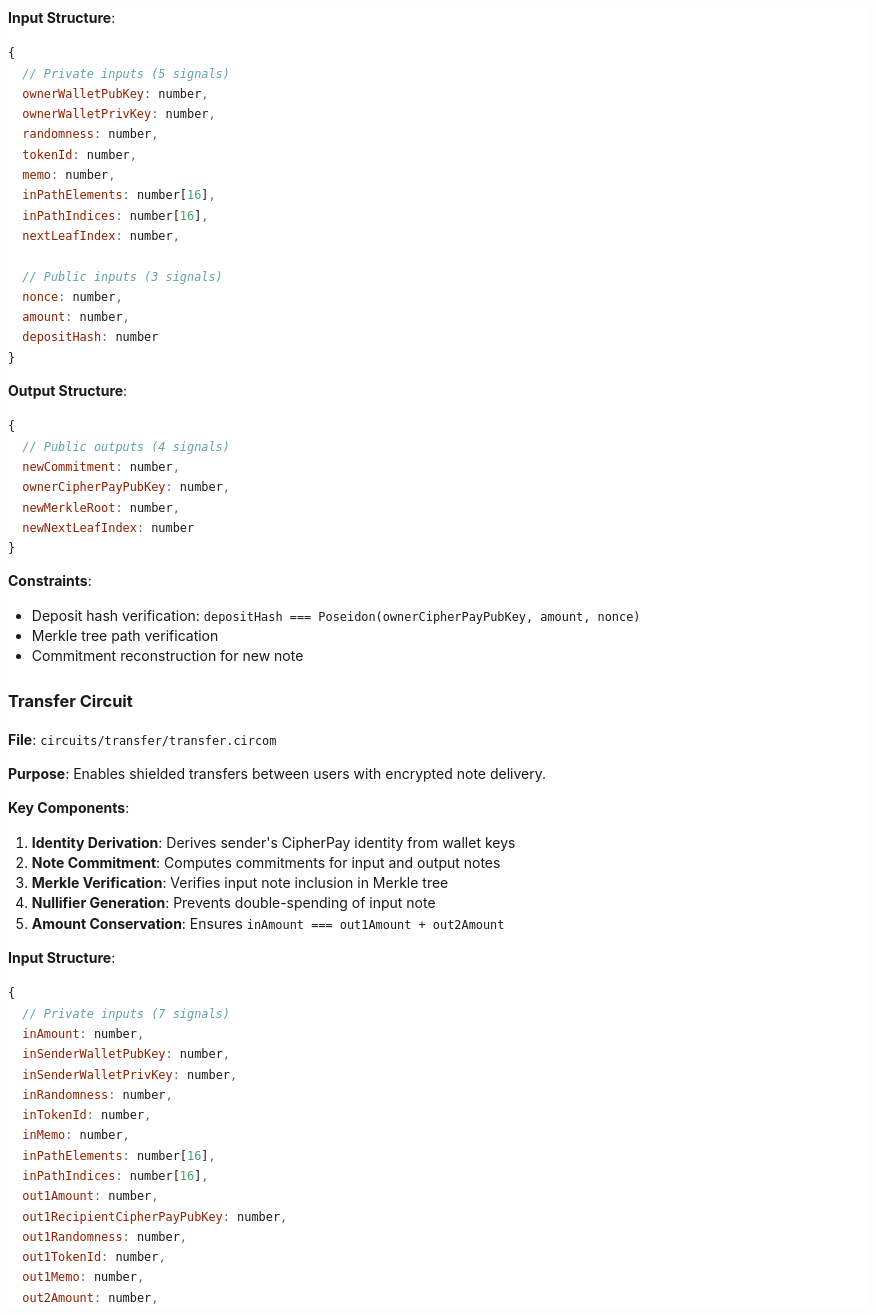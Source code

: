 **Input Structure**:
```javascript
{
  // Private inputs (5 signals)
  ownerWalletPubKey: number,
  ownerWalletPrivKey: number,
  randomness: number,
  tokenId: number,
  memo: number,
  inPathElements: number[16],
  inPathIndices: number[16],
  nextLeafIndex: number,
  
  // Public inputs (3 signals)
  nonce: number,
  amount: number,
  depositHash: number
}
```

**Output Structure**:
```javascript
{
  // Public outputs (4 signals)
  newCommitment: number,
  ownerCipherPayPubKey: number,
  newMerkleRoot: number,
  newNextLeafIndex: number
}
```

**Constraints**:
- Deposit hash verification: `depositHash === Poseidon(ownerCipherPayPubKey, amount, nonce)`
- Merkle tree path verification
- Commitment reconstruction for new note

### Transfer Circuit

**File**: `circuits/transfer/transfer.circom`

**Purpose**: Enables shielded transfers between users with encrypted note delivery.

**Key Components**:
1. **Identity Derivation**: Derives sender's CipherPay identity from wallet keys
2. **Note Commitment**: Computes commitments for input and output notes
3. **Merkle Verification**: Verifies input note inclusion in Merkle tree
4. **Nullifier Generation**: Prevents double-spending of input note
5. **Amount Conservation**: Ensures `inAmount === out1Amount + out2Amount`

**Input Structure**:
```javascript
{
  // Private inputs (7 signals)
  inAmount: number,
  inSenderWalletPubKey: number,
  inSenderWalletPrivKey: number,
  inRandomness: number,
  inTokenId: number,
  inMemo: number,
  inPathElements: number[16],
  inPathIndices: number[16],
  out1Amount: number,
  out1RecipientCipherPayPubKey: number,
  out1Randomness: number,
  out1TokenId: number,
  out1Memo: number,
  out2Amount: number,
```